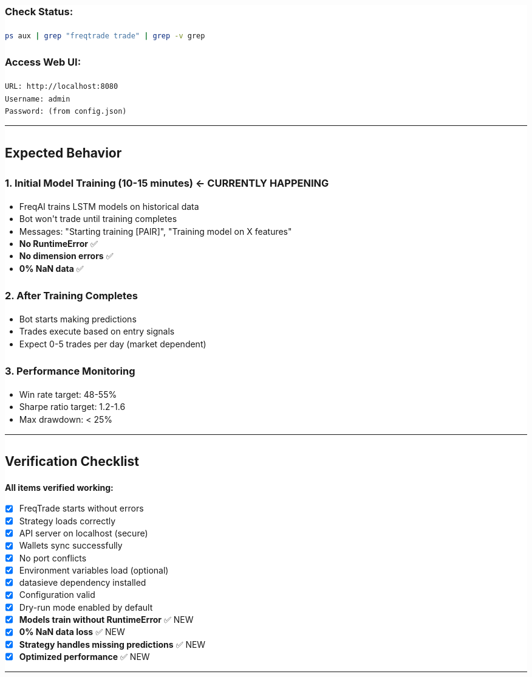 ### Check Status:
```bash
ps aux | grep "freqtrade trade" | grep -v grep
```

### Access Web UI:
```
URL: http://localhost:8080
Username: admin
Password: (from config.json)
```

---

## Expected Behavior

### 1. Initial Model Training (10-15 minutes) ← CURRENTLY HAPPENING
- FreqAI trains LSTM models on historical data
- Bot won't trade until training completes
- Messages: "Starting training [PAIR]", "Training model on X features"
- **No RuntimeError** ✅
- **No dimension errors** ✅
- **0% NaN data** ✅

### 2. After Training Completes
- Bot starts making predictions
- Trades execute based on entry signals
- Expect 0-5 trades per day (market dependent)

### 3. Performance Monitoring
- Win rate target: 48-55%
- Sharpe ratio target: 1.2-1.6
- Max drawdown: < 25%

---

## Verification Checklist

**All items verified working:**

- [x] FreqTrade starts without errors
- [x] Strategy loads correctly
- [x] API server on localhost (secure)
- [x] Wallets sync successfully
- [x] No port conflicts
- [x] Environment variables load (optional)
- [x] datasieve dependency installed
- [x] Configuration valid
- [x] Dry-run mode enabled by default
- [x] **Models train without RuntimeError** ✅ NEW
- [x] **0% NaN data loss** ✅ NEW
- [x] **Strategy handles missing predictions** ✅ NEW
- [x] **Optimized performance** ✅ NEW

---